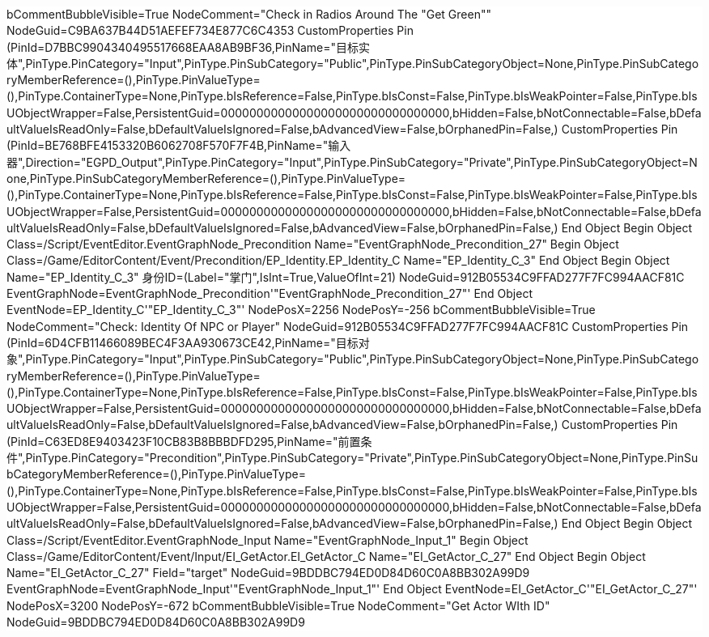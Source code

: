    bCommentBubbleVisible=True
   NodeComment="Check in Radios Around The \"Get Green\""
   NodeGuid=C9BA637B44D51AEFEF734E877C6C4353
   CustomProperties Pin (PinId=D7BBC9904340495517668EAA8AB9BF36,PinName="目标实体",PinType.PinCategory="Input",PinType.PinSubCategory="Public",PinType.PinSubCategoryObject=None,PinType.PinSubCategoryMemberReference=(),PinType.PinValueType=(),PinType.ContainerType=None,PinType.bIsReference=False,PinType.bIsConst=False,PinType.bIsWeakPointer=False,PinType.bIsUObjectWrapper=False,PersistentGuid=00000000000000000000000000000000,bHidden=False,bNotConnectable=False,bDefaultValueIsReadOnly=False,bDefaultValueIsIgnored=False,bAdvancedView=False,bOrphanedPin=False,)
   CustomProperties Pin (PinId=BE768BFE4153320B6062708F570F7F4B,PinName="输入器",Direction="EGPD_Output",PinType.PinCategory="Input",PinType.PinSubCategory="Private",PinType.PinSubCategoryObject=None,PinType.PinSubCategoryMemberReference=(),PinType.PinValueType=(),PinType.ContainerType=None,PinType.bIsReference=False,PinType.bIsConst=False,PinType.bIsWeakPointer=False,PinType.bIsUObjectWrapper=False,PersistentGuid=00000000000000000000000000000000,bHidden=False,bNotConnectable=False,bDefaultValueIsReadOnly=False,bDefaultValueIsIgnored=False,bAdvancedView=False,bOrphanedPin=False,)
End Object
Begin Object Class=/Script/EventEditor.EventGraphNode_Precondition Name="EventGraphNode_Precondition_27"
   Begin Object Class=/Game/EditorContent/Event/Precondition/EP_Identity.EP_Identity_C Name="EP_Identity_C_3"
   End Object
   Begin Object Name="EP_Identity_C_3"
      身份ID=(Label="掌门",IsInt=True,ValueOfInt=21)
      NodeGuid=912B05534C9FFAD277F7FC994AACF81C
      EventGraphNode=EventGraphNode_Precondition'"EventGraphNode_Precondition_27"'
   End Object
   EventNode=EP_Identity_C'"EP_Identity_C_3"'
   NodePosX=2256
   NodePosY=-256
   bCommentBubbleVisible=True
   NodeComment="Check: Identity Of NPC or Player"
   NodeGuid=912B05534C9FFAD277F7FC994AACF81C
   CustomProperties Pin (PinId=6D4CFB11466089BEC4F3AA930673CE42,PinName="目标对象",PinType.PinCategory="Input",PinType.PinSubCategory="Public",PinType.PinSubCategoryObject=None,PinType.PinSubCategoryMemberReference=(),PinType.PinValueType=(),PinType.ContainerType=None,PinType.bIsReference=False,PinType.bIsConst=False,PinType.bIsWeakPointer=False,PinType.bIsUObjectWrapper=False,PersistentGuid=00000000000000000000000000000000,bHidden=False,bNotConnectable=False,bDefaultValueIsReadOnly=False,bDefaultValueIsIgnored=False,bAdvancedView=False,bOrphanedPin=False,)
   CustomProperties Pin (PinId=C63ED8E9403423F10CB83B8BBBDFD295,PinName="前置条件",PinType.PinCategory="Precondition",PinType.PinSubCategory="Private",PinType.PinSubCategoryObject=None,PinType.PinSubCategoryMemberReference=(),PinType.PinValueType=(),PinType.ContainerType=None,PinType.bIsReference=False,PinType.bIsConst=False,PinType.bIsWeakPointer=False,PinType.bIsUObjectWrapper=False,PersistentGuid=00000000000000000000000000000000,bHidden=False,bNotConnectable=False,bDefaultValueIsReadOnly=False,bDefaultValueIsIgnored=False,bAdvancedView=False,bOrphanedPin=False,)
End Object
Begin Object Class=/Script/EventEditor.EventGraphNode_Input Name="EventGraphNode_Input_1"
   Begin Object Class=/Game/EditorContent/Event/Input/EI_GetActor.EI_GetActor_C Name="EI_GetActor_C_27"
   End Object
   Begin Object Name="EI_GetActor_C_27"
      Field="target"
      NodeGuid=9BDDBC794ED0D84D60C0A8BB302A99D9
      EventGraphNode=EventGraphNode_Input'"EventGraphNode_Input_1"'
   End Object
   EventNode=EI_GetActor_C'"EI_GetActor_C_27"'
   NodePosX=3200
   NodePosY=-672
   bCommentBubbleVisible=True
   NodeComment="Get Actor WIth ID"
   NodeGuid=9BDDBC794ED0D84D60C0A8BB302A99D9